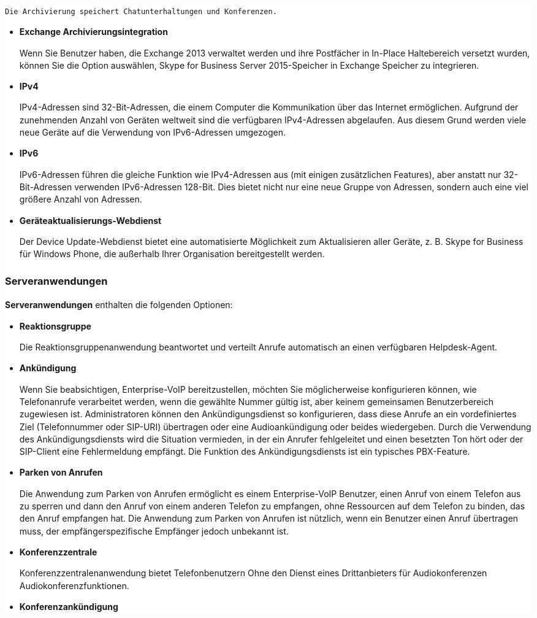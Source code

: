     Die Archivierung speichert Chatunterhaltungen und Konferenzen.
    
- **Exchange Archivierungsintegration**
    
    Wenn Sie Benutzer haben, die Exchange 2013 verwaltet werden und ihre Postfächer in In-Place Haltebereich versetzt wurden, können Sie die Option auswählen, Skype for Business Server 2015-Speicher in Exchange Speicher zu integrieren.
    
- **IPv4**
    
    IPv4-Adressen sind 32-Bit-Adressen, die einem Computer die Kommunikation über das Internet ermöglichen. Aufgrund der zunehmenden Anzahl von Geräten weltweit sind die verfügbaren IPv4-Adressen abgelaufen. Aus diesem Grund werden viele neue Geräte auf die Verwendung von IPv6-Adressen umgezogen.
    
- **IPv6**
    
    IPv6-Adressen führen die gleiche Funktion wie IPv4-Adressen aus (mit einigen zusätzlichen Features), aber anstatt nur 32-Bit-Adressen verwenden IPv6-Adressen 128-Bit. Dies bietet nicht nur eine neue Gruppe von Adressen, sondern auch eine viel größere Anzahl von Adressen.
    
- **Geräteaktualisierungs-Webdienst**
    
    Der Device Update-Webdienst bietet eine automatisierte Möglichkeit zum Aktualisieren aller Geräte, z. B. Skype for Business für Windows Phone, die außerhalb Ihrer Organisation bereitgestellt werden.
    
### <a name="server-applications"></a>Serveranwendungen

 **Serveranwendungen** enthalten die folgenden Optionen:
  
- **Reaktionsgruppe**
    
    Die Reaktionsgruppenanwendung beantwortet und verteilt Anrufe automatisch an einen verfügbaren Helpdesk-Agent.
    
- **Ankündigung**
    
    Wenn Sie beabsichtigen, Enterprise-VoIP bereitzustellen, möchten Sie möglicherweise konfigurieren können, wie Telefonanrufe verarbeitet werden, wenn die gewählte Nummer gültig ist, aber keinem gemeinsamen Benutzerbereich zugewiesen ist. Administratoren können den Ankündigungsdienst so konfigurieren, dass diese Anrufe an ein vordefiniertes Ziel (Telefonnummer oder SIP-URI) übertragen oder eine Audioankündigung oder beides wiedergeben. Durch die Verwendung des Ankündigungsdiensts wird die Situation vermieden, in der ein Anrufer fehlgeleitet und einen besetzten Ton hört oder der SIP-Client eine Fehlermeldung empfängt. Die Funktion des Ankündigungsdiensts ist ein typisches PBX-Feature. 
    
- **Parken von Anrufen**
    
    Die Anwendung zum Parken von Anrufen ermöglicht es einem Enterprise-VoIP Benutzer, einen Anruf von einem Telefon aus zu sperren und dann den Anruf von einem anderen Telefon zu empfangen, ohne Ressourcen auf dem Telefon zu binden, das den Anruf empfangen hat. Die Anwendung zum Parken von Anrufen ist nützlich, wenn ein Benutzer einen Anruf übertragen muss, der empfängerspezifische Empfänger jedoch unbekannt ist. 
    
- **Konferenzzentrale**
    
    Konferenzzentralenanwendung bietet Telefonbenutzern Ohne den Dienst eines Drittanbieters für Audiokonferenzen Audiokonferenzfunktionen.
    
- **Konferenzankündigung**
    